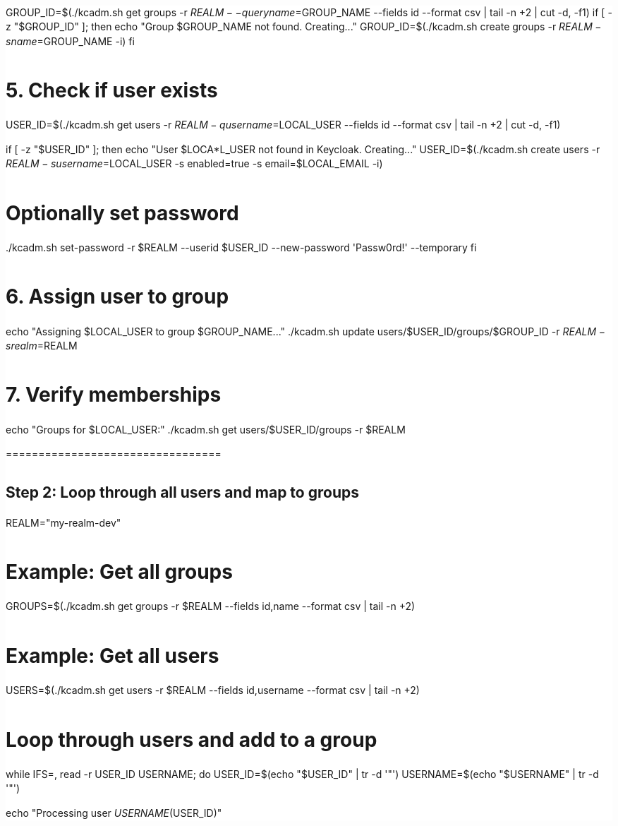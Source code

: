 GROUP_ID=$(./kcadm.sh get groups -r $REALM --query name=$GROUP_NAME --fields id --format csv | tail -n +2 | cut -d, -f1)
if [ -z "$GROUP_ID" ]; then
  echo "Group $GROUP_NAME not found. Creating..."
  GROUP_ID=$(./kcadm.sh create groups -r $REALM -s name=$GROUP_NAME -i)
fi

# 5. Check if user exists
USER_ID=$(./kcadm.sh get users -r $REALM -q username=$LOCAL_USER --fields id --format csv | tail -n +2 | cut -d, -f1)

if [ -z "$USER_ID" ]; then
  echo "User $LOCA*L_USER not found in Keycloak. Creating..."
  USER_ID=$(./kcadm.sh create users -r $REALM -s username=$LOCAL_USER -s enabled=true -s email=$LOCAL_EMAIL -i)
  # Optionally set password
  ./kcadm.sh set-password -r $REALM --userid $USER_ID --new-password 'Passw0rd!' --temporary
fi

# 6. Assign user to group
echo "Assigning $LOCAL_USER to group $GROUP_NAME..."
./kcadm.sh update users/$USER_ID/groups/$GROUP_ID -r $REALM -s realm=$REALM

# 7. Verify memberships
echo "Groups for $LOCAL_USER:"
./kcadm.sh get users/$USER_ID/groups -r $REALM

=================================
## Step 2: Loop through all users and map to groups
REALM="my-realm-dev"

# Example: Get all groups
GROUPS=$(./kcadm.sh get groups -r $REALM --fields id,name --format csv | tail -n +2)

# Example: Get all users
USERS=$(./kcadm.sh get users -r $REALM --fields id,username --format csv | tail -n +2)

# Loop through users and add to a group
while IFS=, read -r USER_ID USERNAME; do
  USER_ID=$(echo "$USER_ID" | tr -d '"')
  USERNAME=$(echo "$USERNAME" | tr -d '"')

  echo "Processing user $USERNAME ($USER_ID)"
